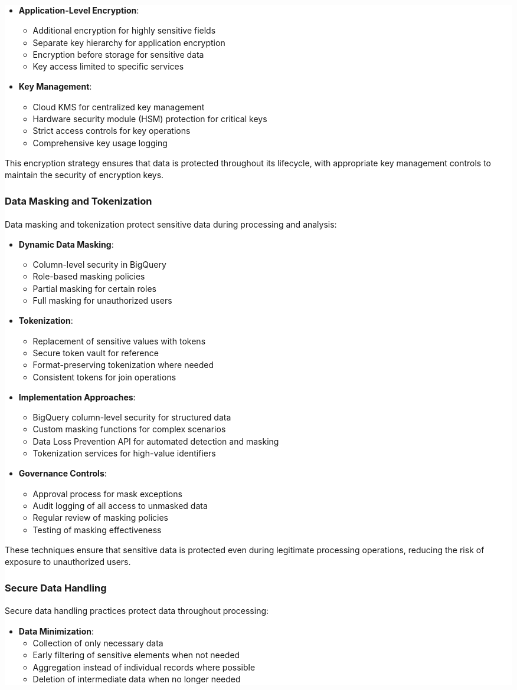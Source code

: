 - **Application-Level Encryption**:
  - Additional encryption for highly sensitive fields
  - Separate key hierarchy for application encryption
  - Encryption before storage for sensitive data
  - Key access limited to specific services

- **Key Management**:
  - Cloud KMS for centralized key management
  - Hardware security module (HSM) protection for critical keys
  - Strict access controls for key operations
  - Comprehensive key usage logging

This encryption strategy ensures that data is protected throughout its lifecycle, with appropriate key management controls to maintain the security of encryption keys.

### Data Masking and Tokenization

Data masking and tokenization protect sensitive data during processing and analysis:

- **Dynamic Data Masking**:
  - Column-level security in BigQuery
  - Role-based masking policies
  - Partial masking for certain roles
  - Full masking for unauthorized users

- **Tokenization**:
  - Replacement of sensitive values with tokens
  - Secure token vault for reference
  - Format-preserving tokenization where needed
  - Consistent tokens for join operations

- **Implementation Approaches**:
  - BigQuery column-level security for structured data
  - Custom masking functions for complex scenarios
  - Data Loss Prevention API for automated detection and masking
  - Tokenization services for high-value identifiers

- **Governance Controls**:
  - Approval process for mask exceptions
  - Audit logging of all access to unmasked data
  - Regular review of masking policies
  - Testing of masking effectiveness

These techniques ensure that sensitive data is protected even during legitimate processing operations, reducing the risk of exposure to unauthorized users.

### Secure Data Handling

Secure data handling practices protect data throughout processing:

- **Data Minimization**:
  - Collection of only necessary data
  - Early filtering of sensitive elements when not needed
  - Aggregation instead of individual records where possible
  - Deletion of intermediate data when no longer needed

